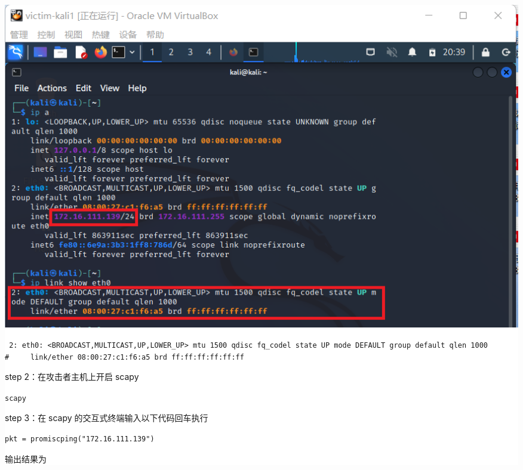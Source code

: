 ![](image/iplinkshow.png)    

```
 2: eth0: <BROADCAST,MULTICAST,UP,LOWER_UP> mtu 1500 qdisc fq_codel state UP mode DEFAULT group default qlen 1000
#     link/ether 08:00:27:c1:f6:a5 brd ff:ff:ff:ff:ff:ff
```
step 2：在攻击者主机上开启 scapy    
 
`scapy`  

step 3：在 scapy 的交互式终端输入以下代码回车执行  

`pkt = promiscping("172.16.111.139")`    

输出结果为    
